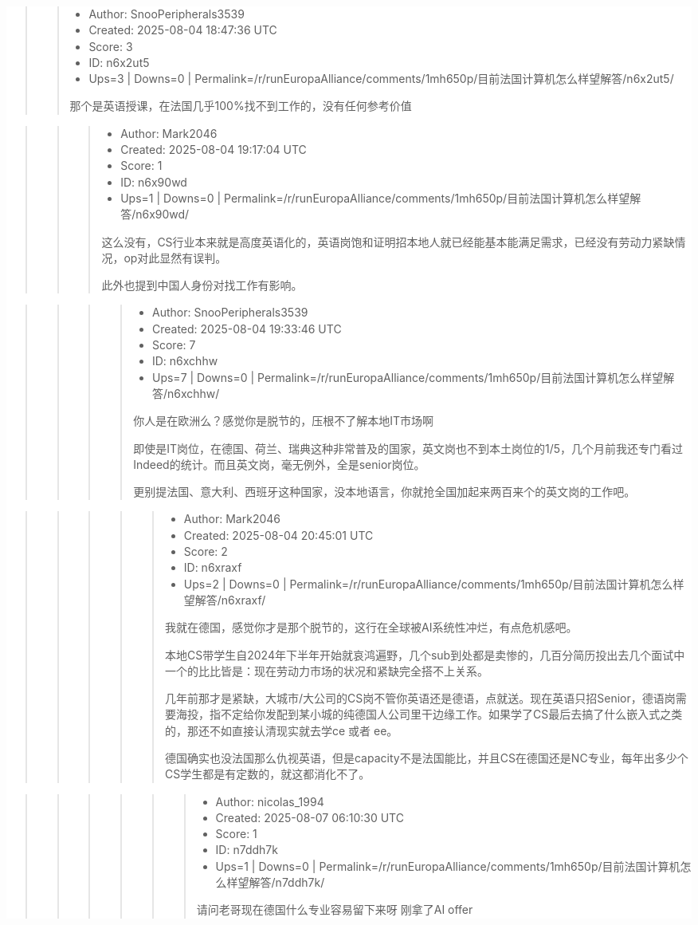 >> - Author: SnooPeripherals3539
>> - Created: 2025-08-04 18:47:36 UTC
>> - Score: 3
>> - ID: n6x2ut5
>> - Ups=3 | Downs=0 | Permalink=/r/runEuropaAlliance/comments/1mh650p/目前法国计算机怎么样望解答/n6x2ut5/
>>
>> 那个是英语授课，在法国几乎100%找不到工作的，没有任何参考价值

>>> - Author: Mark2046
>>> - Created: 2025-08-04 19:17:04 UTC
>>> - Score: 1
>>> - ID: n6x90wd
>>> - Ups=1 | Downs=0 | Permalink=/r/runEuropaAlliance/comments/1mh650p/目前法国计算机怎么样望解答/n6x90wd/
>>>
>>> 这么没有，CS行业本来就是高度英语化的，英语岗饱和证明招本地人就已经能基本能满足需求，已经没有劳动力紧缺情况，op对此显然有误判。
>>> 
>>> 此外也提到中国人身份对找工作有影响。

>>>> - Author: SnooPeripherals3539
>>>> - Created: 2025-08-04 19:33:46 UTC
>>>> - Score: 7
>>>> - ID: n6xchhw
>>>> - Ups=7 | Downs=0 | Permalink=/r/runEuropaAlliance/comments/1mh650p/目前法国计算机怎么样望解答/n6xchhw/
>>>>
>>>> 你人是在欧洲么？感觉你是脱节的，压根不了解本地IT市场啊
>>>> 
>>>> 即使是IT岗位，在德国、荷兰、瑞典这种非常普及的国家，英文岗也不到本土岗位的1/5，几个月前我还专门看过Indeed的统计。而且英文岗，毫无例外，全是senior岗位。
>>>> 
>>>> 更别提法国、意大利、西班牙这种国家，没本地语言，你就抢全国加起来两百来个的英文岗的工作吧。

>>>>> - Author: Mark2046
>>>>> - Created: 2025-08-04 20:45:01 UTC
>>>>> - Score: 2
>>>>> - ID: n6xraxf
>>>>> - Ups=2 | Downs=0 | Permalink=/r/runEuropaAlliance/comments/1mh650p/目前法国计算机怎么样望解答/n6xraxf/
>>>>>
>>>>> 我就在德国，感觉你才是那个脱节的，这行在全球被AI系统性冲烂，有点危机感吧。
>>>>> 
>>>>> 本地CS带学生自2024年下半年开始就哀鸿遍野，几个sub到处都是卖惨的，几百分简历投出去几个面试中一个的比比皆是：现在劳动力市场的状况和紧缺完全搭不上关系。
>>>>> 
>>>>> 几年前那才是紧缺，大城市/大公司的CS岗不管你英语还是德语，点就送。现在英语只招Senior，德语岗需要海投，指不定给你发配到某小城的纯德国人公司里干边缘工作。如果学了CS最后去搞了什么嵌入式之类的，那还不如直接认清现实就去学ce 或者 ee。
>>>>> 
>>>>> 德国确实也没法国那么仇视英语，但是capacity不是法国能比，并且CS在德国还是NC专业，每年出多少个CS学生都是有定数的，就这都消化不了。

>>>>>> - Author: nicolas_1994
>>>>>> - Created: 2025-08-07 06:10:30 UTC
>>>>>> - Score: 1
>>>>>> - ID: n7ddh7k
>>>>>> - Ups=1 | Downs=0 | Permalink=/r/runEuropaAlliance/comments/1mh650p/目前法国计算机怎么样望解答/n7ddh7k/
>>>>>>
>>>>>> 请问老哥现在德国什么专业容易留下来呀 刚拿了AI offer
